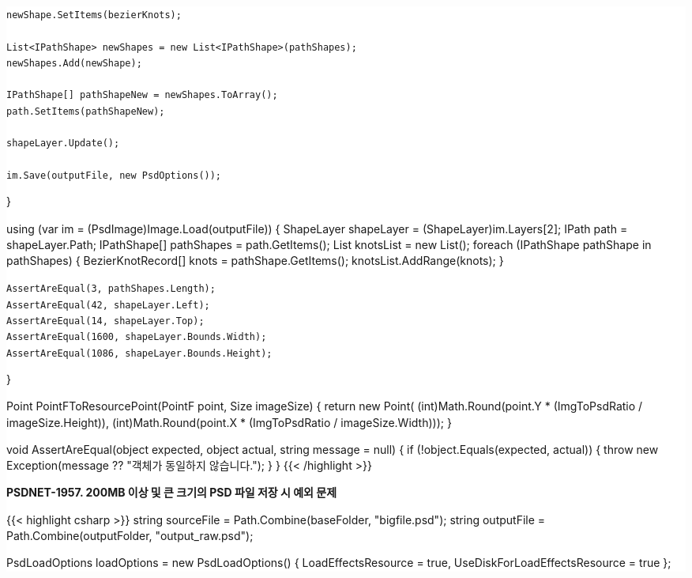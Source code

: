     newShape.SetItems(bezierKnots);

    List<IPathShape> newShapes = new List<IPathShape>(pathShapes);
    newShapes.Add(newShape);

    IPathShape[] pathShapeNew = newShapes.ToArray();
    path.SetItems(pathShapeNew);

    shapeLayer.Update();

    im.Save(outputFile, new PsdOptions());
}

using (var im = (PsdImage)Image.Load(outputFile))
{
    ShapeLayer shapeLayer = (ShapeLayer)im.Layers[2];
    IPath path = shapeLayer.Path;
    IPathShape[] pathShapes = path.GetItems();
    List<BezierKnotRecord> knotsList = new List<BezierKnotRecord>();
    foreach (IPathShape pathShape in pathShapes)
    {
        BezierKnotRecord[] knots = pathShape.GetItems();
        knotsList.AddRange(knots);
    }

    AssertAreEqual(3, pathShapes.Length);
    AssertAreEqual(42, shapeLayer.Left);
    AssertAreEqual(14, shapeLayer.Top);
    AssertAreEqual(1600, shapeLayer.Bounds.Width);
    AssertAreEqual(1086, shapeLayer.Bounds.Height);
}

Point PointFToResourcePoint(PointF point, Size imageSize)
{
    return new Point(
        (int)Math.Round(point.Y * (ImgToPsdRatio / imageSize.Height)),
        (int)Math.Round(point.X * (ImgToPsdRatio / imageSize.Width)));
}

void AssertAreEqual(object expected, object actual, string message = null)
{
    if (!object.Equals(expected, actual))
    {
        throw new Exception(message ?? "객체가 동일하지 않습니다.");
    }
}
{{< /highlight >}}

**PSDNET-1957. 200MB 이상 및 큰 크기의 PSD 파일 저장 시 예외 문제**

{{< highlight csharp >}}
string sourceFile = Path.Combine(baseFolder, "bigfile.psd");
string outputFile = Path.Combine(outputFolder, "output_raw.psd");

PsdLoadOptions loadOptions = new PsdLoadOptions()
{
    LoadEffectsResource = true,
    UseDiskForLoadEffectsResource = true
};
